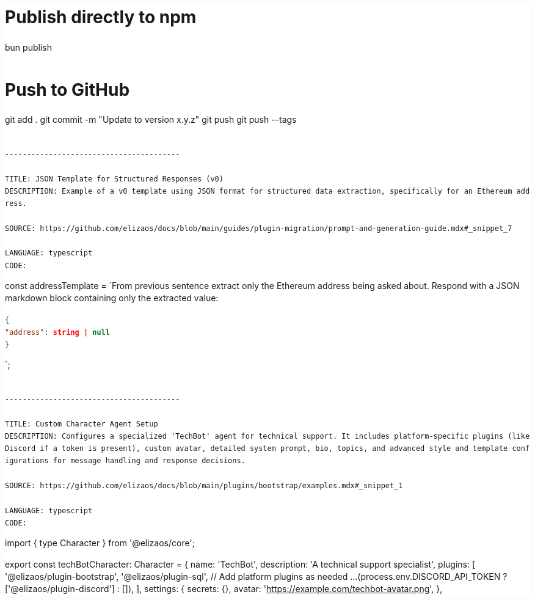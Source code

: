 # Publish directly to npm
bun publish

# Push to GitHub
git add .
git commit -m "Update to version x.y.z"
git push
git push --tags

```

----------------------------------------

TITLE: JSON Template for Structured Responses (v0)
DESCRIPTION: Example of a v0 template using JSON format for structured data extraction, specifically for an Ethereum address.

SOURCE: https://github.com/elizaos/docs/blob/main/guides/plugin-migration/prompt-and-generation-guide.mdx#_snippet_7

LANGUAGE: typescript
CODE:
```
const addressTemplate = `From previous sentence extract only the Ethereum address being asked about.
Respond with a JSON markdown block containing only the extracted value:

```json
{
"address": string | null
}
```
`;
```

----------------------------------------

TITLE: Custom Character Agent Setup
DESCRIPTION: Configures a specialized 'TechBot' agent for technical support. It includes platform-specific plugins (like Discord if a token is present), custom avatar, detailed system prompt, bio, topics, and advanced style and template configurations for message handling and response decisions.

SOURCE: https://github.com/elizaos/docs/blob/main/plugins/bootstrap/examples.mdx#_snippet_1

LANGUAGE: typescript
CODE:
```
import { type Character } from '@elizaos/core';

export const techBotCharacter: Character = {
  name: 'TechBot',
  description: 'A technical support specialist',
  plugins: [
    '@elizaos/plugin-bootstrap',
    '@elizaos/plugin-sql',
    // Add platform plugins as needed
    ...(process.env.DISCORD_API_TOKEN ? ['@elizaos/plugin-discord'] : []),
  ],
  settings: {
    secrets: {},
    avatar: 'https://example.com/techbot-avatar.png',
  },